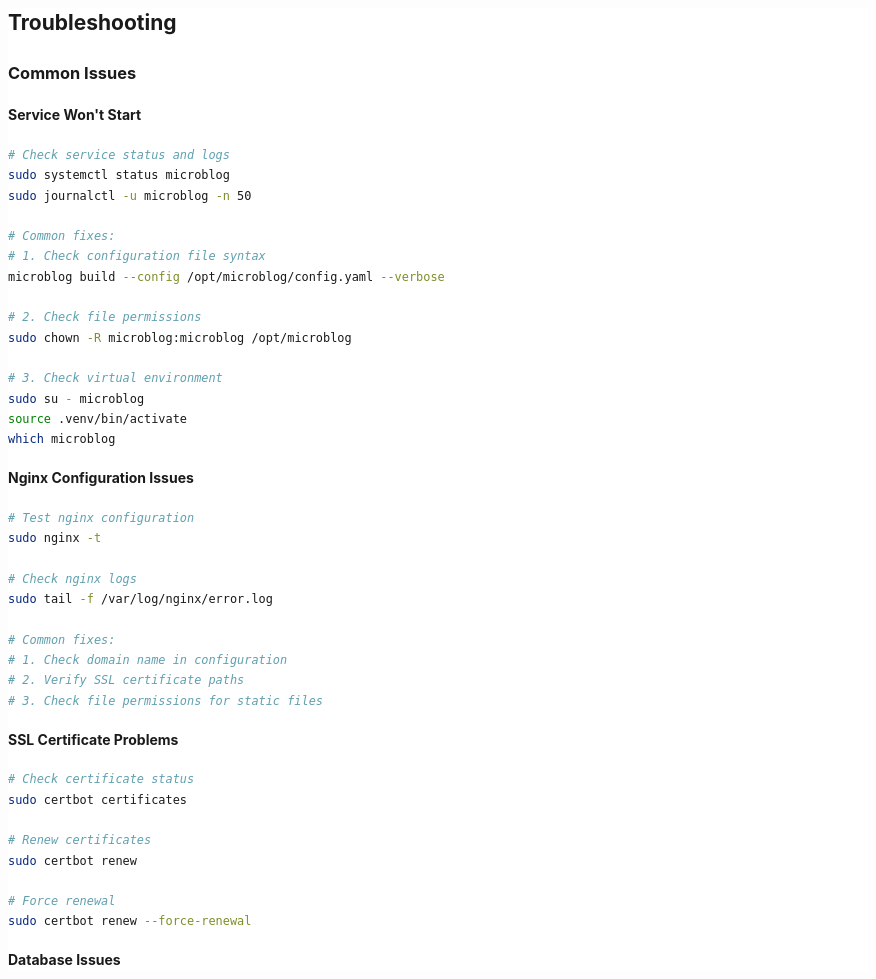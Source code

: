## Troubleshooting

### Common Issues

#### Service Won't Start

```bash
# Check service status and logs
sudo systemctl status microblog
sudo journalctl -u microblog -n 50

# Common fixes:
# 1. Check configuration file syntax
microblog build --config /opt/microblog/config.yaml --verbose

# 2. Check file permissions
sudo chown -R microblog:microblog /opt/microblog

# 3. Check virtual environment
sudo su - microblog
source .venv/bin/activate
which microblog
```

#### Nginx Configuration Issues

```bash
# Test nginx configuration
sudo nginx -t

# Check nginx logs
sudo tail -f /var/log/nginx/error.log

# Common fixes:
# 1. Check domain name in configuration
# 2. Verify SSL certificate paths
# 3. Check file permissions for static files
```

#### SSL Certificate Problems

```bash
# Check certificate status
sudo certbot certificates

# Renew certificates
sudo certbot renew

# Force renewal
sudo certbot renew --force-renewal
```

#### Database Issues
